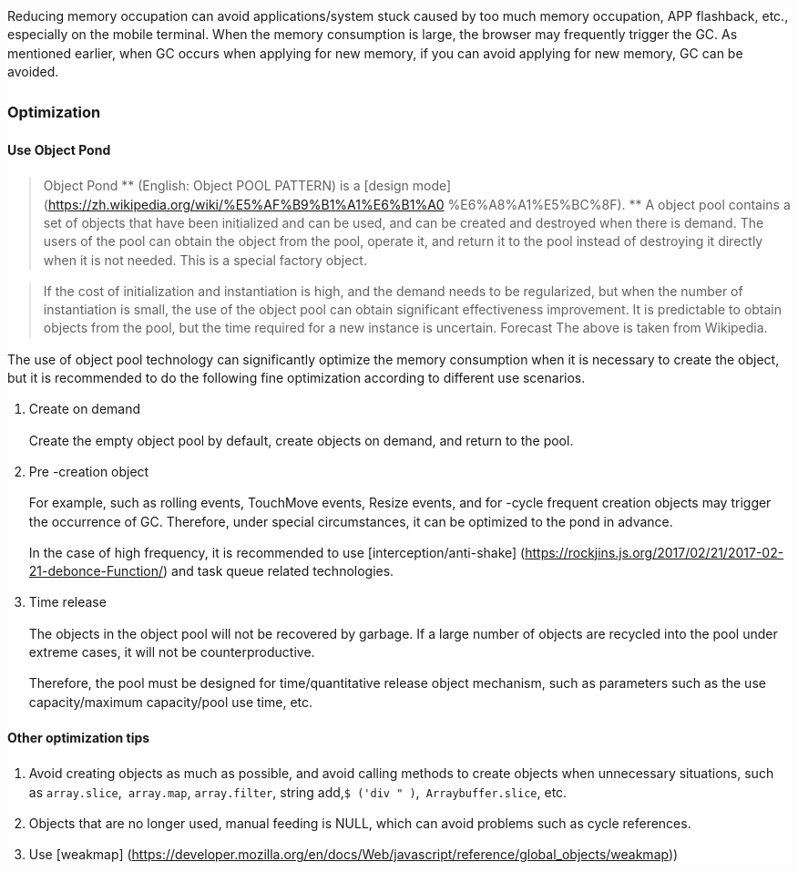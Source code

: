 Reducing memory occupation can avoid applications/system stuck caused by too much memory occupation, APP flashback, etc., especially on the mobile terminal. When the memory consumption is large, the browser may frequently trigger the GC. As mentioned earlier, when GC occurs when applying for new memory, if you can avoid applying for new memory, GC can be avoided.

### Optimization

#### Use Object Pond

> Object Pond ** (English: Object POOL PATTERN) is a [design mode] (https://zh.wikipedia.org/wiki/%E5%AF%B9%B1%A1%E6%B1%A0 %E6%A8%A1%E5%BC%8F). ** A object pool contains a set of objects that have been initialized and can be used, and can be created and destroyed when there is demand. The users of the pool can obtain the object from the pool, operate it, and return it to the pool instead of destroying it directly when it is not needed. This is a special factory object.

> If the cost of initialization and instantiation is high, and the demand needs to be regularized, but when the number of instantiation is small, the use of the object pool can obtain significant effectiveness improvement. It is predictable to obtain objects from the pool, but the time required for a new instance is uncertain.
> Forecast
> The above is taken from Wikipedia.

The use of object pool technology can significantly optimize the memory consumption when it is necessary to create the object, but it is recommended to do the following fine optimization according to different use scenarios.

1. Create on demand

   Create the empty object pool by default, create objects on demand, and return to the pool.

2. Pre -creation object

   For example, such as rolling events, TouchMove events, Resize events, and for -cycle frequent creation objects may trigger the occurrence of GC. Therefore, under special circumstances, it can be optimized to the pond in advance.

   In the case of high frequency, it is recommended to use [interception/anti-shake] (https://rockjins.js.org/2017/02/21/2017-02-21-debonce-Function/) and task queue related technologies.

3. Time release

   The objects in the object pool will not be recovered by garbage. If a large number of objects are recycled into the pool under extreme cases, it will not be counterproductive.

   Therefore, the pool must be designed for time/quantitative release object mechanism, such as parameters such as the use capacity/maximum capacity/pool use time, etc.

#### Other optimization tips

1. Avoid creating objects as much as possible, and avoid calling methods to create objects when unnecessary situations, such as `array.slice`,` array.map`, `array.filter`, string add,`$ ('div " )`,` Arraybuffer.slice`, etc.

2. Objects that are no longer used, manual feeding is NULL, which can avoid problems such as cycle references.

3. Use [weakmap] (https://developer.mozilla.org/en/docs/Web/javascript/reference/global_objects/weakmap))

